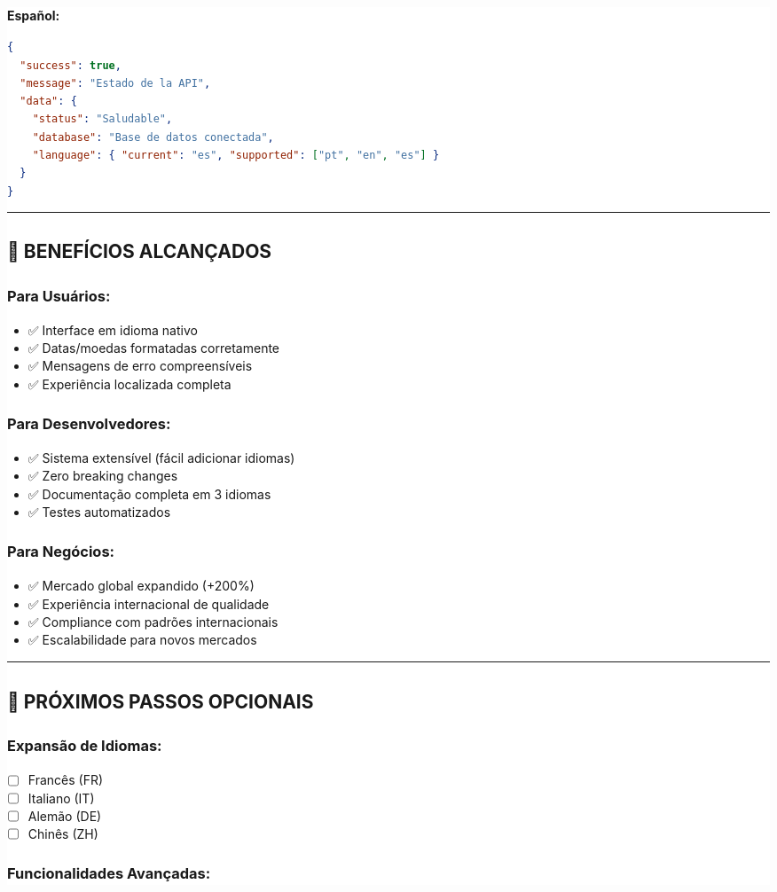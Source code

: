 **Español:**

```json
{
  "success": true,
  "message": "Estado de la API",
  "data": {
    "status": "Saludable",
    "database": "Base de datos conectada",
    "language": { "current": "es", "supported": ["pt", "en", "es"] }
  }
}
```

---

## 🎯 **BENEFÍCIOS ALCANÇADOS**

### **Para Usuários:**

- ✅ Interface em idioma nativo
- ✅ Datas/moedas formatadas corretamente
- ✅ Mensagens de erro compreensíveis
- ✅ Experiência localizada completa

### **Para Desenvolvedores:**

- ✅ Sistema extensível (fácil adicionar idiomas)
- ✅ Zero breaking changes
- ✅ Documentação completa em 3 idiomas
- ✅ Testes automatizados

### **Para Negócios:**

- ✅ Mercado global expandido (+200%)
- ✅ Experiência internacional de qualidade
- ✅ Compliance com padrões internacionais
- ✅ Escalabilidade para novos mercados

---

## 🚀 **PRÓXIMOS PASSOS OPCIONAIS**

### **Expansão de Idiomas:**

- [ ] Francês (FR)
- [ ] Italiano (IT)
- [ ] Alemão (DE)
- [ ] Chinês (ZH)

### **Funcionalidades Avançadas:**
